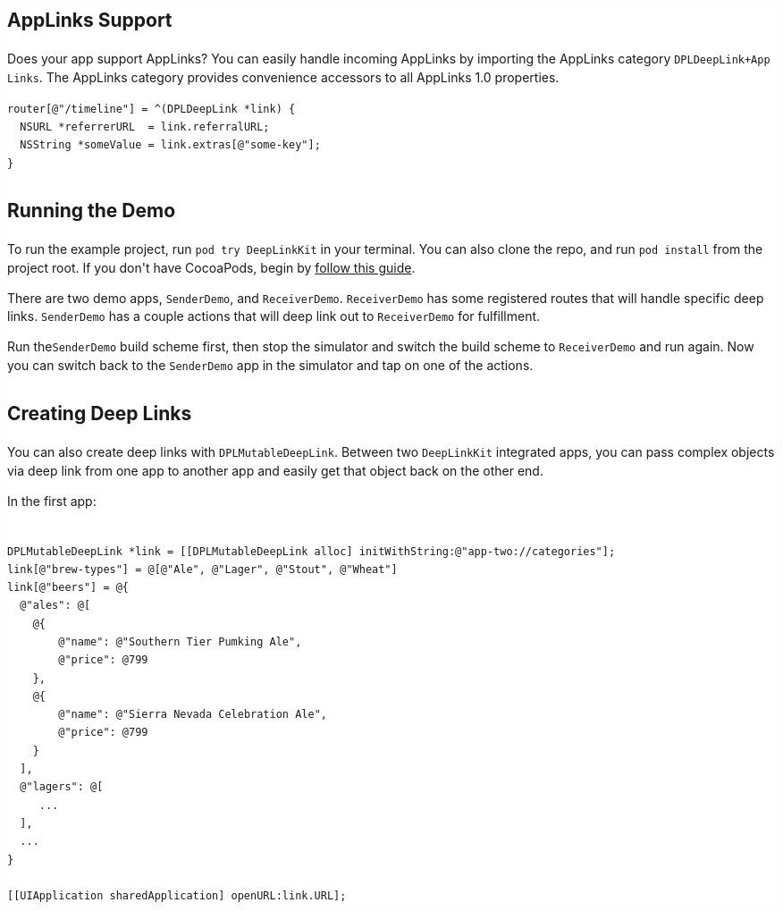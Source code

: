 ## AppLinks Support

Does your app support AppLinks? You can easily handle incoming AppLinks by importing the AppLinks category `DPLDeepLink+AppLinks`. The AppLinks category provides convenience accessors to all AppLinks 1.0 properties.

```objc
router[@"/timeline"] = ^(DPLDeepLink *link) {
  NSURL *referrerURL  = link.referralURL;
  NSString *someValue = link.extras[@"some-key"];
}
```

## Running the Demo

To run the example project, run `pod try DeepLinkKit` in your terminal. You can also clone the repo, and run `pod install` from the project root. If you don't have CocoaPods, begin by [follow this guide](http://guides.cocoapods.org/using/getting-started.html).

There are two demo apps, `SenderDemo`, and `ReceiverDemo`. `ReceiverDemo` has some registered routes that will handle specific deep links. `SenderDemo` has a couple actions that will deep link out to `ReceiverDemo` for fulfillment.

Run the`SenderDemo` build scheme first, then stop the simulator and switch the build scheme to `ReceiverDemo` and run again. Now you can switch back to the `SenderDemo` app in the simulator and tap on one of the actions.


## Creating Deep Links

You can also create deep links with `DPLMutableDeepLink`. Between two `DeepLinkKit` integrated apps, you can pass complex objects via deep link from one app to another app and easily get that object back on the other end.

In the first app:

```objc

DPLMutableDeepLink *link = [[DPLMutableDeepLink alloc] initWithString:@"app-two://categories"];
link[@"brew-types"] = @[@"Ale", @"Lager", @"Stout", @"Wheat"]
link[@"beers"] = @{
  @"ales": @[
    @{
        @"name": @"Southern Tier Pumking Ale",
        @"price": @799
    },
    @{
        @"name": @"Sierra Nevada Celebration Ale",
        @"price": @799
    }
  ],
  @"lagers": @[
     ...
  ],
  ...
}

[[UIApplication sharedApplication] openURL:link.URL];

```
